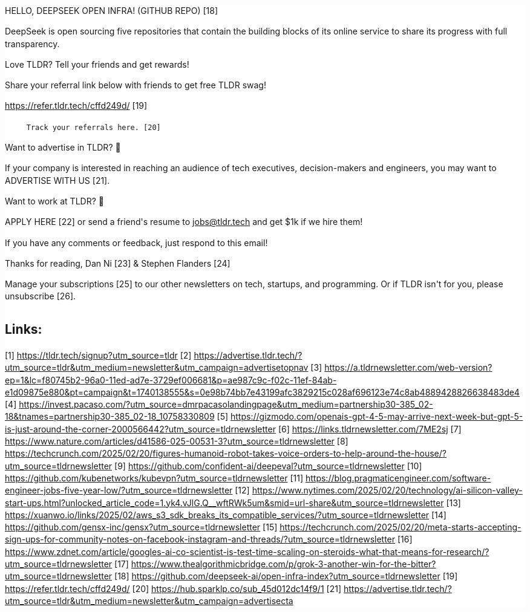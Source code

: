  HELLO, DEEPSEEK OPEN INFRA! (GITHUB REPO) [18] 

 DeepSeek is open sourcing five repositories that contain the building
blocks of its online service to share its progress with full
transparency. 

Love TLDR? Tell your friends and get rewards!

 Share your referral link below with friends to get free TLDR swag! 

 https://refer.tldr.tech/cffd249d/ [19] 

		 Track your referrals here. [20] 

Want to advertise in TLDR? 📰

 If your company is interested in reaching an audience of tech
executives, decision-makers and engineers, you may want to ADVERTISE
WITH US [21]. 

Want to work at TLDR? 💼

 APPLY HERE [22] or send a friend's resume to jobs@tldr.tech and get
$1k if we hire them! 

 If you have any comments or feedback, just respond to this email! 

Thanks for reading, 
Dan Ni [23] & Stephen Flanders [24] 

 Manage your subscriptions [25] to our other newsletters on tech,
startups, and programming. Or if TLDR isn't for you, please
unsubscribe [26]. 

 

Links:
------
[1] https://tldr.tech/signup?utm_source=tldr
[2] https://advertise.tldr.tech/?utm_source=tldr&utm_medium=newsletter&utm_campaign=advertisetopnav
[3] https://a.tldrnewsletter.com/web-version?ep=1&lc=f80745b2-96a0-11ed-ad7e-3729ef006681&p=ae987c9c-f02c-11ef-84ab-e1d09875e880&pt=campaign&t=1740138555&s=0e98b74bb7e43199afc3829215c028af696123e74c8ab4889428826638483de4
[4] https://invest.pacaso.com/?utm_source=dmrpacasolandingpage&utm_medium=partnership30-385_02-18&tnames=partnership30-385_02-18_10758330809
[5] https://gizmodo.com/openais-gpt-4-5-may-arrive-next-week-but-gpt-5-is-just-around-the-corner-2000566442?utm_source=tldrnewsletter
[6] https://links.tldrnewsletter.com/7ME2sj
[7] https://www.nature.com/articles/d41586-025-00531-3?utm_source=tldrnewsletter
[8] https://techcrunch.com/2025/02/20/figures-humanoid-robot-takes-voice-orders-to-help-around-the-house/?utm_source=tldrnewsletter
[9] https://github.com/confident-ai/deepeval?utm_source=tldrnewsletter
[10] https://github.com/kubenetworks/kubevpn?utm_source=tldrnewsletter
[11] https://blog.pragmaticengineer.com/software-engineer-jobs-five-year-low/?utm_source=tldrnewsletter
[12] https://www.nytimes.com/2025/02/20/technology/ai-silicon-valley-start-ups.html?unlocked_article_code=1.yk4.vJlG.Q__wftRWk5um&smid=url-share&utm_source=tldrnewsletter
[13] https://xuanwo.io/links/2025/02/aws_s3_sdk_breaks_its_compatible_services/?utm_source=tldrnewsletter
[14] https://github.com/gensx-inc/gensx?utm_source=tldrnewsletter
[15] https://techcrunch.com/2025/02/20/meta-starts-accepting-sign-ups-for-community-notes-on-facebook-instagram-and-threads/?utm_source=tldrnewsletter
[16] https://www.zdnet.com/article/googles-ai-co-scientist-is-test-time-scaling-on-steroids-what-that-means-for-research/?utm_source=tldrnewsletter
[17] https://www.thealgorithmicbridge.com/p/grok-3-another-win-for-the-bitter?utm_source=tldrnewsletter
[18] https://github.com/deepseek-ai/open-infra-index?utm_source=tldrnewsletter
[19] https://refer.tldr.tech/cffd249d/
[20] https://hub.sparklp.co/sub_45d012dc14f9/1
[21] https://advertise.tldr.tech/?utm_source=tldr&utm_medium=newsletter&utm_campaign=advertisecta